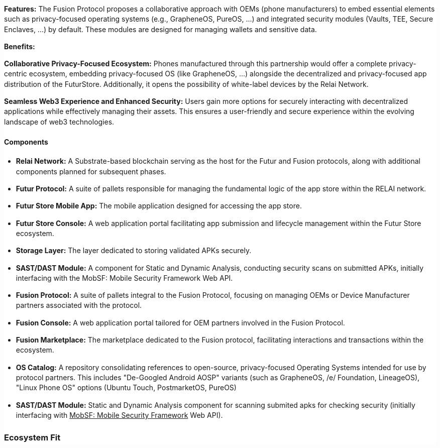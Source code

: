 **Features:** The Fusion Protocol proposes a collaborative approach with OEMs (phone manufacturers) to embed essential elements such as privacy-focused operating systems (e.g., GrapheneOS, PureOS, ...) and integrated security modules (Vaults, TEE, Secure Enclaves, ...) by default. These modules are designed for managing wallets and sensitive data.

**Benefits:**

**Collaborative Privacy-Focused Ecosystem:**
Phones manufactured through this partnership would offer a complete privacy-centric ecosystem, embedding privacy-focused OS (like GrapheneOS, ...) alongside the decentralized and privacy-focused app distribution of the FuturStore. Additionally, it opens the possibility of white-label devices by the Relai Network.

**Seamless Web3 Experience and Enhanced Security:**
Users gain more options for securely interacting with decentralized applications while effectively managing their assets. This ensures a user-friendly and secure experience within the evolving landscape of web3 technologies.

#### Components

- **Relai Network:** A Substrate-based blockchain serving as the host for the Futur and Fusion protocols, along with additional components planned for subsequent phases.

- **Futur Protocol:** A suite of pallets responsible for managing the fundamental logic of the app store within the RELAI network.

- **Futur Store Mobile App:** The mobile application designed for accessing the app store.

- **Futur Store Console:** A web application portal facilitating app submission and lifecycle management within the Futur Store ecosystem.

- **Storage Layer:** The layer dedicated to storing validated APKs securely.

- **SAST/DAST Module:** A component for Static and Dynamic Analysis, conducting security scans on submitted APKs, initially interfacing with the MobSF: Mobile Security Framework Web API.

- **Fusion Protocol:** A suite of pallets integral to the Fusion Protocol, focusing on managing OEMs or Device Manufacturer partners associated with the protocol.

- **Fusion Console:** A web application portal tailored for OEM partners involved in the Fusion Protocol.

- **Fusion Marketplace:** The marketplace dedicated to the Fusion protocol, facilitating interactions and transactions within the ecosystem.

- **OS Catalog:** A repository consolidating references to open-source, privacy-focused Operating Systems intended for use by protocol partners. This includes "De-Googled Android AOSP" variants (such as GrapheneOS, /e/ Foundation, LineageOS), "Linux Phone OS" options (Ubuntu Touch, PostmarketOS, PureOS)

- **SAST/DAST Module:** Static and Dynamic Analysis component for scanning submited apks for checking security (initially interfacing with
 [MobSF: Mobile Security Framework](https://github.com/MobSF/Mobile-Security-Framework-MobSF) Web API).



### Ecosystem Fit
